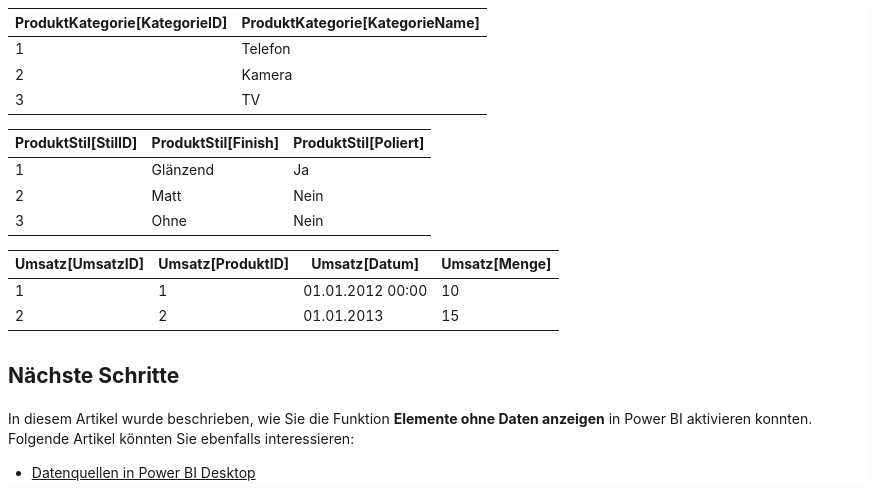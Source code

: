 
|ProduktKategorie[KategorieID]|   ProduktKategorie[KategorieName]|
|---------|---------|
|1  |Telefon   |
|2  |Kamera |
|3  |TV |


|ProduktStil[StilID]| ProduktStil[Finish]|   ProduktStil[Poliert]|
|---------|---------|---------|
|1  |Glänzend  |Ja |
|2  |Matt  |Nein |
|3  |Ohne   |Nein |


|Umsatz[UmsatzID]| Umsatz[ProduktID]|   Umsatz[Datum]|    Umsatz[Menge]|
|---------|---------|---------|---------|
|1  |1  |01.01.2012 00:00| 10 |
|2  |2  |01.01.2013| 15 |



## <a name="next-steps"></a>Nächste Schritte

In diesem Artikel wurde beschrieben, wie Sie die Funktion **Elemente ohne Daten anzeigen** in Power BI aktivieren konnten. Folgende Artikel könnten Sie ebenfalls interessieren: 

* [Datenquellen in Power BI Desktop](desktop-data-sources.md)
